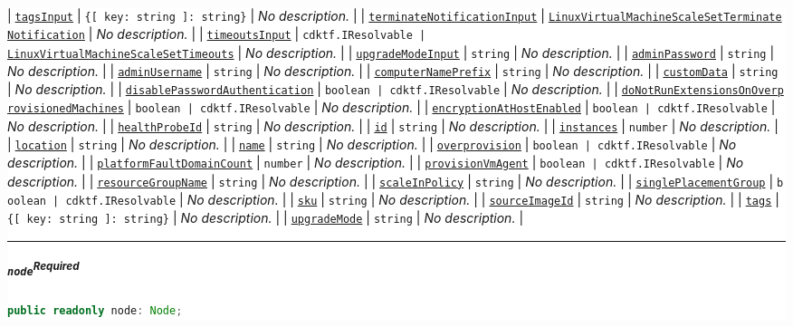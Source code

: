 | <code><a href="#@cdktf/provider-azurestack.linuxVirtualMachineScaleSet.LinuxVirtualMachineScaleSet.property.tagsInput">tagsInput</a></code> | <code>{[ key: string ]: string}</code> | *No description.* |
| <code><a href="#@cdktf/provider-azurestack.linuxVirtualMachineScaleSet.LinuxVirtualMachineScaleSet.property.terminateNotificationInput">terminateNotificationInput</a></code> | <code><a href="#@cdktf/provider-azurestack.linuxVirtualMachineScaleSet.LinuxVirtualMachineScaleSetTerminateNotification">LinuxVirtualMachineScaleSetTerminateNotification</a></code> | *No description.* |
| <code><a href="#@cdktf/provider-azurestack.linuxVirtualMachineScaleSet.LinuxVirtualMachineScaleSet.property.timeoutsInput">timeoutsInput</a></code> | <code>cdktf.IResolvable \| <a href="#@cdktf/provider-azurestack.linuxVirtualMachineScaleSet.LinuxVirtualMachineScaleSetTimeouts">LinuxVirtualMachineScaleSetTimeouts</a></code> | *No description.* |
| <code><a href="#@cdktf/provider-azurestack.linuxVirtualMachineScaleSet.LinuxVirtualMachineScaleSet.property.upgradeModeInput">upgradeModeInput</a></code> | <code>string</code> | *No description.* |
| <code><a href="#@cdktf/provider-azurestack.linuxVirtualMachineScaleSet.LinuxVirtualMachineScaleSet.property.adminPassword">adminPassword</a></code> | <code>string</code> | *No description.* |
| <code><a href="#@cdktf/provider-azurestack.linuxVirtualMachineScaleSet.LinuxVirtualMachineScaleSet.property.adminUsername">adminUsername</a></code> | <code>string</code> | *No description.* |
| <code><a href="#@cdktf/provider-azurestack.linuxVirtualMachineScaleSet.LinuxVirtualMachineScaleSet.property.computerNamePrefix">computerNamePrefix</a></code> | <code>string</code> | *No description.* |
| <code><a href="#@cdktf/provider-azurestack.linuxVirtualMachineScaleSet.LinuxVirtualMachineScaleSet.property.customData">customData</a></code> | <code>string</code> | *No description.* |
| <code><a href="#@cdktf/provider-azurestack.linuxVirtualMachineScaleSet.LinuxVirtualMachineScaleSet.property.disablePasswordAuthentication">disablePasswordAuthentication</a></code> | <code>boolean \| cdktf.IResolvable</code> | *No description.* |
| <code><a href="#@cdktf/provider-azurestack.linuxVirtualMachineScaleSet.LinuxVirtualMachineScaleSet.property.doNotRunExtensionsOnOverprovisionedMachines">doNotRunExtensionsOnOverprovisionedMachines</a></code> | <code>boolean \| cdktf.IResolvable</code> | *No description.* |
| <code><a href="#@cdktf/provider-azurestack.linuxVirtualMachineScaleSet.LinuxVirtualMachineScaleSet.property.encryptionAtHostEnabled">encryptionAtHostEnabled</a></code> | <code>boolean \| cdktf.IResolvable</code> | *No description.* |
| <code><a href="#@cdktf/provider-azurestack.linuxVirtualMachineScaleSet.LinuxVirtualMachineScaleSet.property.healthProbeId">healthProbeId</a></code> | <code>string</code> | *No description.* |
| <code><a href="#@cdktf/provider-azurestack.linuxVirtualMachineScaleSet.LinuxVirtualMachineScaleSet.property.id">id</a></code> | <code>string</code> | *No description.* |
| <code><a href="#@cdktf/provider-azurestack.linuxVirtualMachineScaleSet.LinuxVirtualMachineScaleSet.property.instances">instances</a></code> | <code>number</code> | *No description.* |
| <code><a href="#@cdktf/provider-azurestack.linuxVirtualMachineScaleSet.LinuxVirtualMachineScaleSet.property.location">location</a></code> | <code>string</code> | *No description.* |
| <code><a href="#@cdktf/provider-azurestack.linuxVirtualMachineScaleSet.LinuxVirtualMachineScaleSet.property.name">name</a></code> | <code>string</code> | *No description.* |
| <code><a href="#@cdktf/provider-azurestack.linuxVirtualMachineScaleSet.LinuxVirtualMachineScaleSet.property.overprovision">overprovision</a></code> | <code>boolean \| cdktf.IResolvable</code> | *No description.* |
| <code><a href="#@cdktf/provider-azurestack.linuxVirtualMachineScaleSet.LinuxVirtualMachineScaleSet.property.platformFaultDomainCount">platformFaultDomainCount</a></code> | <code>number</code> | *No description.* |
| <code><a href="#@cdktf/provider-azurestack.linuxVirtualMachineScaleSet.LinuxVirtualMachineScaleSet.property.provisionVmAgent">provisionVmAgent</a></code> | <code>boolean \| cdktf.IResolvable</code> | *No description.* |
| <code><a href="#@cdktf/provider-azurestack.linuxVirtualMachineScaleSet.LinuxVirtualMachineScaleSet.property.resourceGroupName">resourceGroupName</a></code> | <code>string</code> | *No description.* |
| <code><a href="#@cdktf/provider-azurestack.linuxVirtualMachineScaleSet.LinuxVirtualMachineScaleSet.property.scaleInPolicy">scaleInPolicy</a></code> | <code>string</code> | *No description.* |
| <code><a href="#@cdktf/provider-azurestack.linuxVirtualMachineScaleSet.LinuxVirtualMachineScaleSet.property.singlePlacementGroup">singlePlacementGroup</a></code> | <code>boolean \| cdktf.IResolvable</code> | *No description.* |
| <code><a href="#@cdktf/provider-azurestack.linuxVirtualMachineScaleSet.LinuxVirtualMachineScaleSet.property.sku">sku</a></code> | <code>string</code> | *No description.* |
| <code><a href="#@cdktf/provider-azurestack.linuxVirtualMachineScaleSet.LinuxVirtualMachineScaleSet.property.sourceImageId">sourceImageId</a></code> | <code>string</code> | *No description.* |
| <code><a href="#@cdktf/provider-azurestack.linuxVirtualMachineScaleSet.LinuxVirtualMachineScaleSet.property.tags">tags</a></code> | <code>{[ key: string ]: string}</code> | *No description.* |
| <code><a href="#@cdktf/provider-azurestack.linuxVirtualMachineScaleSet.LinuxVirtualMachineScaleSet.property.upgradeMode">upgradeMode</a></code> | <code>string</code> | *No description.* |

---

##### `node`<sup>Required</sup> <a name="node" id="@cdktf/provider-azurestack.linuxVirtualMachineScaleSet.LinuxVirtualMachineScaleSet.property.node"></a>

```typescript
public readonly node: Node;
```
